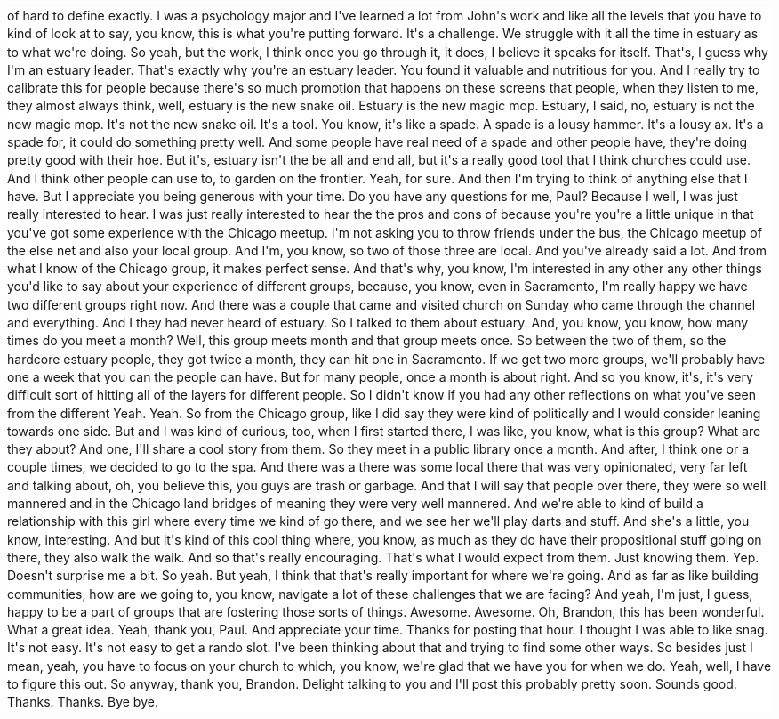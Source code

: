 of hard to define exactly. I was a psychology major and I've learned a lot from John's work and like all the levels that you have to kind of look at to say, you know, this is what you're putting forward. It's a challenge. We struggle with it all the time in estuary as to what we're doing. So yeah, but the work, I think once you go through it, it does, I believe it speaks for itself. That's, I guess why I'm an estuary leader. That's exactly why you're an estuary leader. You found it valuable and nutritious for you. And I really try to calibrate this for people because there's so much promotion that happens on these screens that people, when they listen to me, they almost always think, well, estuary is the new snake oil. Estuary is the new magic mop. Estuary, I said, no, estuary is not the new magic mop. It's not the new snake oil. It's a tool. You know, it's like a spade. A spade is a lousy hammer. It's a lousy ax. It's a spade for, it could do something pretty well. And some people have real need of a spade and other people have, they're doing pretty good with their hoe. But it's, estuary isn't the be all and end all, but it's a really good tool that I think churches could use. And I think other people can use to, to garden on the frontier. Yeah, for sure. And then I'm trying to think of anything else that I have. But I appreciate you being generous with your time. Do you have any questions for me, Paul? Because I well, I was just really interested to hear. I was just really interested to hear the the pros and cons of because you're you're a little unique in that you've got some experience with the Chicago meetup. I'm not asking you to throw friends under the bus, the Chicago meetup of the else net and also your local group. And I'm, you know, so two of those three are local. And you've already said a lot. And from what I know of the Chicago group, it makes perfect sense. And that's why, you know, I'm interested in any other any other things you'd like to say about your experience of different groups, because, you know, even in Sacramento, I'm really happy we have two different groups right now. And there was a couple that came and visited church on Sunday who came through the channel and everything. And I they had never heard of estuary. So I talked to them about estuary. And, you know, you know, how many times do you meet a month? Well, this group meets month and that group meets once. So between the two of them, so the hardcore estuary people, they got twice a month, they can hit one in Sacramento. If we get two more groups, we'll probably have one a week that you can the people can have. But for many people, once a month is about right. And so you know, it's, it's very difficult sort of hitting all of the layers for different people. So I didn't know if you had any other reflections on what you've seen from the different Yeah. Yeah. So from the Chicago group, like I did say they were kind of politically and I would consider leaning towards one side. But and I was kind of curious, too, when I first started there, I was like, you know, what is this group? What are they about? And one, I'll share a cool story from them. So they meet in a public library once a month. And after, I think one or a couple times, we decided to go to the spa. And there was a there was some local there that was very opinionated, very far left and talking about, oh, you believe this, you guys are trash or garbage. And that I will say that people over there, they were so well mannered and in the Chicago land bridges of meaning they were very well mannered. And we're able to kind of build a relationship with this girl where every time we kind of go there, and we see her we'll play darts and stuff. And she's a little, you know, interesting. And but it's kind of this cool thing where, you know, as much as they do have their propositional stuff going on there, they also walk the walk. And so that's really encouraging. That's what I would expect from them. Just knowing them. Yep. Doesn't surprise me a bit. So yeah. But yeah, I think that that's really important for where we're going. And as far as like building communities, how are we going to, you know, navigate a lot of these challenges that we are facing? And yeah, I'm just, I guess, happy to be a part of groups that are fostering those sorts of things. Awesome. Awesome. Oh, Brandon, this has been wonderful. What a great idea. Yeah, thank you, Paul. And appreciate your time. Thanks for posting that hour. I thought I was able to like snag. It's not easy. It's not easy to get a rando slot. I've been thinking about that and trying to find some other ways. So besides just I mean, yeah, you have to focus on your church to which, you know, we're glad that we have you for when we do. Yeah, well, I have to figure this out. So anyway, thank you, Brandon. Delight talking to you and I'll post this probably pretty soon. Sounds good. Thanks. Thanks. Bye bye.
